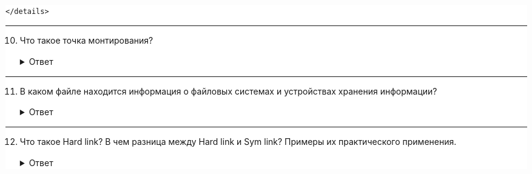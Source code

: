     </details>

---

10. Что такое точка монтирования?

    <details>
      <summary>Ответ</summary>

    Точка монтирования это каталог или файл, с помощью которого обеспечивается доступ к файловой системе блочного устройства. Используется для динамического подключения и отключения блочных устройств

    </details>

---

11. В каком файле находится информация о файловых системах и устройствах хранения информации?

    <details>
      <summary>Ответ</summary>

    Файл ```/etc/fstab``` содержит информацию о файловых системах, точках монтирования, типах и атрибутах файловых систем

    </details>

---

12. Что такое Hard link? В чем разница между Hard link и Sym link? Примеры их практического применения.

    <details>
      <summary>Ответ</summary>

    Hard link (жёсткая ссылка) - ссылка на файл в файловой системе с использованием Inode этого файла.
    Создадим файл *realFile*:

    ```bash
    touch realFile
    ```

    Создадим жёсткую ссылку командой `ln <целевой_файл> <файл_ссылка>`:

    ```bash
    ln realFile hardLink
    ```
    
    Проверим, что Inode у файла *realFile* и жёсткой ссылки *hardLink* имеют одинаковый идентификатор:
    
    ```bash
    $ ls -li
    итого 0
    2359720 -rw-r--r-- 2 rmntrvn rmntrvn 0 апр 25 23:24 hardLink
    2359720 -rw-r--r-- 2 rmntrvn rmntrvn 0 апр 25 23:24 realFile
    ```

    realFile и hardLink имеют одинаковый идентификатор Inode.

    Sym link (символьная ссылка) - ссылка на файл в файловой системе с использованием другого Inode. Содержит в себе путь к файлу.
    Создадим символьную ссылку командой `ln -s <целевой_файл> <файл_ссылка>`:
